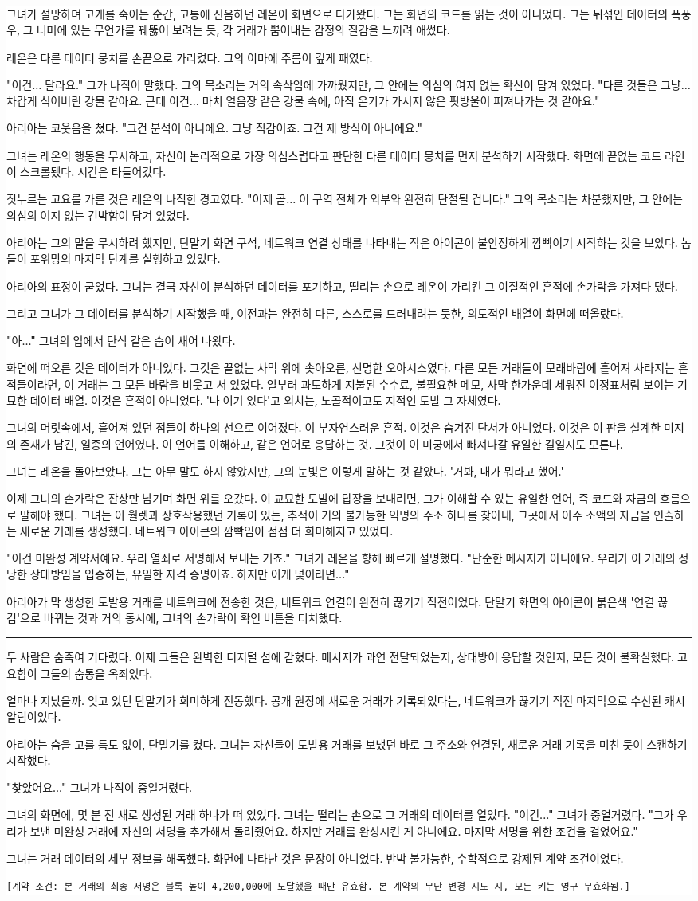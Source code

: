 그녀가 절망하며 고개를 숙이는 순간, 고통에 신음하던 레온이 화면으로 다가왔다. 그는 화면의 코드를 읽는 것이 아니었다. 그는 뒤섞인 데이터의 폭풍우, 그 너머에 있는 무언가를 꿰뚫어 보려는 듯, 각 거래가 뿜어내는 감정의 질감을 느끼려 애썼다.

레온은 다른 데이터 뭉치를 손끝으로 가리켰다. 그의 이마에 주름이 깊게 패였다.

"이건… 달라요." 그가 나직이 말했다. 그의 목소리는 거의 속삭임에 가까웠지만, 그 안에는 의심의 여지 없는 확신이 담겨 있었다. "다른 것들은 그냥… 차갑게 식어버린 강물 같아요. 근데 이건… 마치 얼음장 같은 강물 속에, 아직 온기가 가시지 않은 핏방울이 퍼져나가는 것 같아요."

아리아는 코웃음을 쳤다. "그건 분석이 아니에요. 그냥 직감이죠. 그건 제 방식이 아니에요."

그녀는 레온의 행동을 무시하고, 자신이 논리적으로 가장 의심스럽다고 판단한 다른 데이터 뭉치를 먼저 분석하기 시작했다. 화면에 끝없는 코드 라인이 스크롤됐다. 시간은 타들어갔다.

짓누르는 고요를 가른 것은 레온의 나직한 경고였다. "이제 곧... 이 구역 전체가 외부와 완전히 단절될 겁니다." 그의 목소리는 차분했지만, 그 안에는 의심의 여지 없는 긴박함이 담겨 있었다.

아리아는 그의 말을 무시하려 했지만, 단말기 화면 구석, 네트워크 연결 상태를 나타내는 작은 아이콘이 불안정하게 깜빡이기 시작하는 것을 보았다. 놈들이 포위망의 마지막 단계를 실행하고 있었다.

아리아의 표정이 굳었다. 그녀는 결국 자신이 분석하던 데이터를 포기하고, 떨리는 손으로 레온이 가리킨 그 이질적인 흔적에 손가락을 가져다 댔다.

그리고 그녀가 그 데이터를 분석하기 시작했을 때, 이전과는 완전히 다른, 스스로를 드러내려는 듯한, 의도적인 배열이 화면에 떠올랐다.

"아..." 그녀의 입에서 탄식 같은 숨이 새어 나왔다.

화면에 떠오른 것은 데이터가 아니었다. 그것은 끝없는 사막 위에 솟아오른, 선명한 오아시스였다. 다른 모든 거래들이 모래바람에 흩어져 사라지는 흔적들이라면, 이 거래는 그 모든 바람을 비웃고 서 있었다. 일부러 과도하게 지불된 수수료, 불필요한 메모, 사막 한가운데 세워진 이정표처럼 보이는 기묘한 데이터 배열. 이것은 흔적이 아니었다. '나 여기 있다'고 외치는, 노골적이고도 지적인 도발 그 자체였다.

그녀의 머릿속에서, 흩어져 있던 점들이 하나의 선으로 이어졌다. 이 부자연스러운 흔적. 이것은 숨겨진 단서가 아니었다. 이것은 이 판을 설계한 미지의 존재가 남긴, 일종의 언어였다. 이 언어를 이해하고, 같은 언어로 응답하는 것. 그것이 이 미궁에서 빠져나갈 유일한 길일지도 모른다.

그녀는 레온을 돌아보았다. 그는 아무 말도 하지 않았지만, 그의 눈빛은 이렇게 말하는 것 같았다. '거봐, 내가 뭐라고 했어.'

이제 그녀의 손가락은 잔상만 남기며 화면 위를 오갔다. 이 교묘한 도발에 답장을 보내려면, 그가 이해할 수 있는 유일한 언어, 즉 코드와 자금의 흐름으로 말해야 했다. 그녀는 이 월렛과 상호작용했던 기록이 있는, 추적이 거의 불가능한 익명의 주소 하나를 찾아내, 그곳에서 아주 소액의 자금을 인출하는 새로운 거래를 생성했다. 네트워크 아이콘의 깜빡임이 점점 더 희미해지고 있었다.

"이건 미완성 계약서예요. 우리 열쇠로 서명해서 보내는 거죠." 그녀가 레온을 향해 빠르게 설명했다. "단순한 메시지가 아니에요. 우리가 이 거래의 정당한 상대방임을 입증하는, 유일한 자격 증명이죠. 하지만 이게 덫이라면..."

아리아가 막 생성한 도발용 거래를 네트워크에 전송한 것은, 네트워크 연결이 완전히 끊기기 직전이었다. 단말기 화면의 아이콘이 붉은색 '연결 끊김'으로 바뀌는 것과 거의 동시에, 그녀의 손가락이 확인 버튼을 터치했다.

***

두 사람은 숨죽여 기다렸다. 이제 그들은 완벽한 디지털 섬에 갇혔다. 메시지가 과연 전달되었는지, 상대방이 응답할 것인지, 모든 것이 불확실했다. 고요함이 그들의 숨통을 옥죄었다.

얼마나 지났을까. 잊고 있던 단말기가 희미하게 진동했다. 공개 원장에 새로운 거래가 기록되었다는, 네트워크가 끊기기 직전 마지막으로 수신된 캐시 알림이었다.

아리아는 숨을 고를 틈도 없이, 단말기를 켰다. 그녀는 자신들이 도발용 거래를 보냈던 바로 그 주소와 연결된, 새로운 거래 기록을 미친 듯이 스캔하기 시작했다.

"찾았어요..." 그녀가 나직이 중얼거렸다.

그녀의 화면에, 몇 분 전 새로 생성된 거래 하나가 떠 있었다. 그녀는 떨리는 손으로 그 거래의 데이터를 열었다.
"이건..." 그녀가 중얼거렸다. "그가 우리가 보낸 미완성 거래에 자신의 서명을 추가해서 돌려줬어요. 하지만 거래를 완성시킨 게 아니에요. 마지막 서명을 위한 조건을 걸었어요."

그녀는 거래 데이터의 세부 정보를 해독했다. 화면에 나타난 것은 문장이 아니었다. 반박 불가능한, 수학적으로 강제된 계약 조건이었다.

`[계약 조건: 본 거래의 최종 서명은 블록 높이 4,200,000에 도달했을 때만 유효함. 본 계약의 무단 변경 시도 시, 모든 키는 영구 무효화됨.]`
